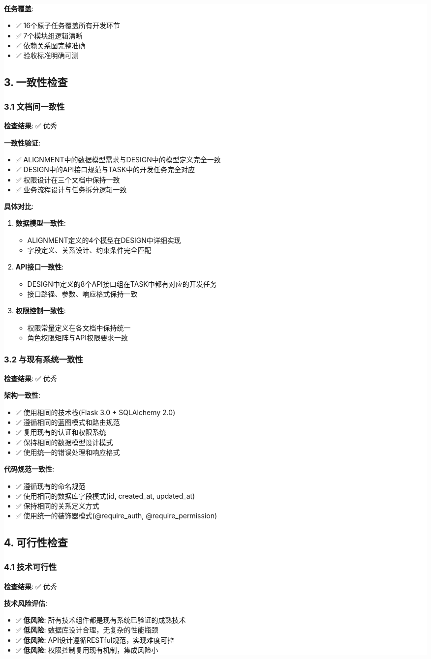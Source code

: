 **任务覆盖**:
- ✅ 16个原子任务覆盖所有开发环节
- ✅ 7个模块组逻辑清晰
- ✅ 依赖关系图完整准确
- ✅ 验收标准明确可测

## 3. 一致性检查

### 3.1 文档间一致性
**检查结果**: ✅ 优秀

**一致性验证**:
- ✅ ALIGNMENT中的数据模型需求与DESIGN中的模型定义完全一致
- ✅ DESIGN中的API接口规范与TASK中的开发任务完全对应
- ✅ 权限设计在三个文档中保持一致
- ✅ 业务流程设计与任务拆分逻辑一致

**具体对比**:
1. **数据模型一致性**: 
   - ALIGNMENT定义的4个模型在DESIGN中详细实现
   - 字段定义、关系设计、约束条件完全匹配
   
2. **API接口一致性**:
   - DESIGN中定义的8个API接口组在TASK中都有对应的开发任务
   - 接口路径、参数、响应格式保持一致
   
3. **权限控制一致性**:
   - 权限常量定义在各文档中保持统一
   - 角色权限矩阵与API权限要求一致

### 3.2 与现有系统一致性
**检查结果**: ✅ 优秀

**架构一致性**:
- ✅ 使用相同的技术栈(Flask 3.0 + SQLAlchemy 2.0)
- ✅ 遵循相同的蓝图模式和路由规范
- ✅ 复用现有的认证和权限系统
- ✅ 保持相同的数据模型设计模式
- ✅ 使用统一的错误处理和响应格式

**代码规范一致性**:
- ✅ 遵循现有的命名规范
- ✅ 使用相同的数据库字段模式(id, created_at, updated_at)
- ✅ 保持相同的关系定义方式
- ✅ 使用统一的装饰器模式(@require_auth, @require_permission)

## 4. 可行性检查

### 4.1 技术可行性
**检查结果**: ✅ 优秀

**技术风险评估**:
- ✅ **低风险**: 所有技术组件都是现有系统已验证的成熟技术
- ✅ **低风险**: 数据库设计合理，无复杂的性能瓶颈
- ✅ **低风险**: API设计遵循RESTful规范，实现难度可控
- ✅ **低风险**: 权限控制复用现有机制，集成风险小
